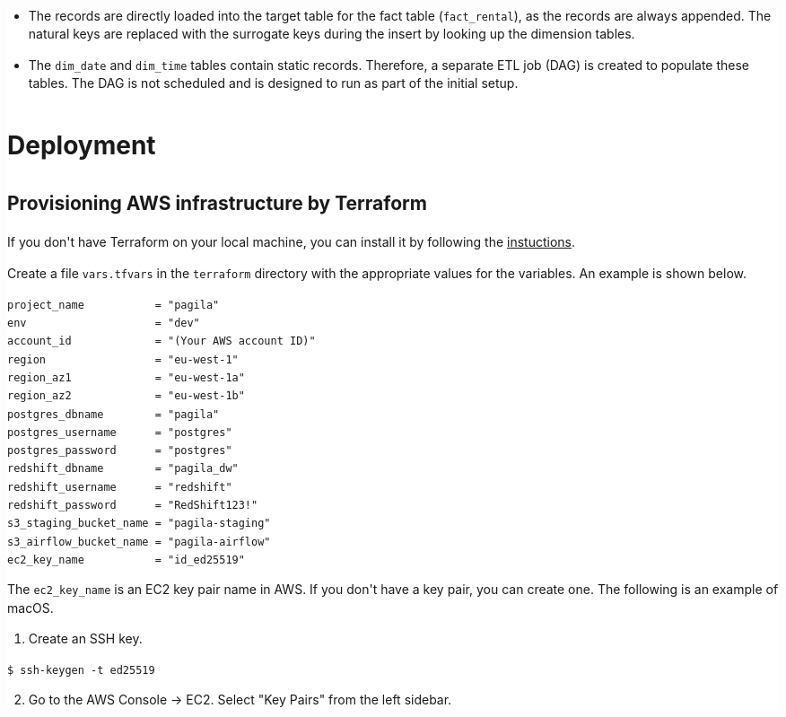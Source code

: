   - The records are directly loaded into the target table for the fact table (`fact_rental`), as the records are always appended. The natural keys are replaced with the surrogate keys during the insert by looking up the dimension tables.

  - The `dim_date` and `dim_time` tables contain static records. Therefore, a separate ETL job (DAG) is created to populate these tables. The DAG is not scheduled and is designed to run as part of the initial setup.


# Deployment

## Provisioning AWS infrastructure by Terraform

If you don't have Terraform on your local machine, you can install it by following the [instuctions](https://learn.hashicorp.com/tutorials/terraform/install-cli).

Create a file `vars.tfvars` in the `terraform` directory with the appropriate values for the variables. An example is shown below.

```
project_name           = "pagila"
env                    = "dev"
account_id             = "(Your AWS account ID)"
region                 = "eu-west-1"
region_az1             = "eu-west-1a"
region_az2             = "eu-west-1b"
postgres_dbname        = "pagila"
postgres_username      = "postgres"
postgres_password      = "postgres"
redshift_dbname        = "pagila_dw"
redshift_username      = "redshift"
redshift_password      = "RedShift123!"
s3_staging_bucket_name = "pagila-staging"
s3_airflow_bucket_name = "pagila-airflow"
ec2_key_name           = "id_ed25519"
```

The `ec2_key_name` is an EC2 key pair name in AWS. If you don't have a key pair, you can create one. The following is an example of macOS.

1. Create an SSH key. 

```
$ ssh-keygen -t ed25519
```

2. Go to the AWS Console -> EC2. Select "Key Pairs" from the left sidebar. 
